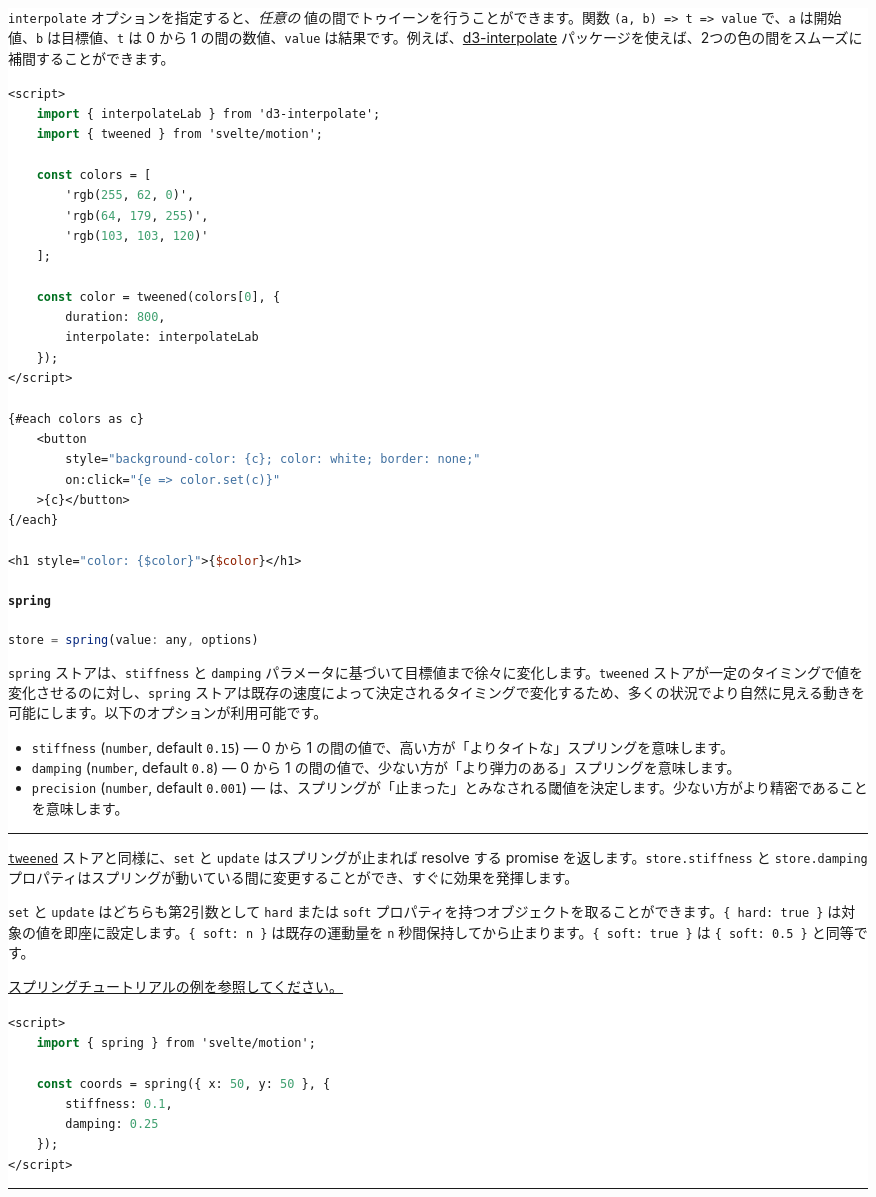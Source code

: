 
`interpolate` オプションを指定すると、*任意の* 値の間でトゥイーンを行うことができます。関数 `(a, b) => t => value` で、`a` は開始値、`b` は目標値、`t` は 0 から 1 の間の数値、`value` は結果です。例えば、[d3-interpolate](https://github.com/d3/d3-interpolate) パッケージを使えば、2つの色の間をスムーズに補間することができます。

```sv
<script>
	import { interpolateLab } from 'd3-interpolate';
	import { tweened } from 'svelte/motion';

	const colors = [
		'rgb(255, 62, 0)',
		'rgb(64, 179, 255)',
		'rgb(103, 103, 120)'
	];

	const color = tweened(colors[0], {
		duration: 800,
		interpolate: interpolateLab
	});
</script>

{#each colors as c}
	<button
		style="background-color: {c}; color: white; border: none;"
		on:click="{e => color.set(c)}"
	>{c}</button>
{/each}

<h1 style="color: {$color}">{$color}</h1>
```

#### `spring`

```js
store = spring(value: any, options)
```

`spring` ストアは、`stiffness` と `damping` パラメータに基づいて目標値まで徐々に変化します。`tweened` ストアが一定のタイミングで値を変化させるのに対し、`spring` ストアは既存の速度によって決定されるタイミングで変化するため、多くの状況でより自然に見える動きを可能にします。以下のオプションが利用可能です。

* `stiffness` (`number`, default `0.15`) — 0 から 1 の間の値で、高い方が「よりタイトな」スプリングを意味します。
* `damping` (`number`, default `0.8`) — 0 から 1 の間の値で、少ない方が「より弾力のある」スプリングを意味します。
* `precision` (`number`, default `0.001`) — は、スプリングが「止まった」とみなされる閾値を決定します。少ない方がより精密であることを意味します。

---

[`tweened`](docs#tweened) ストアと同様に、`set` と `update` はスプリングが止まれば resolve する promise を返します。`store.stiffness` と `store.damping` プロパティはスプリングが動いている間に変更することができ、すぐに効果を発揮します。

`set` と `update` はどちらも第2引数として `hard` または `soft` プロパティを持つオブジェクトを取ることができます。`{ hard: true }` は対象の値を即座に設定します。`{ soft: n }` は既存の運動量を `n` 秒間保持してから止まります。`{ soft: true }` は `{ soft: 0.5 }` と同等です。

[スプリングチュートリアルの例を参照してください。](tutorial/spring)

```sv
<script>
	import { spring } from 'svelte/motion';

	const coords = spring({ x: 50, y: 50 }, {
		stiffness: 0.1,
		damping: 0.25
	});
</script>
```

---
